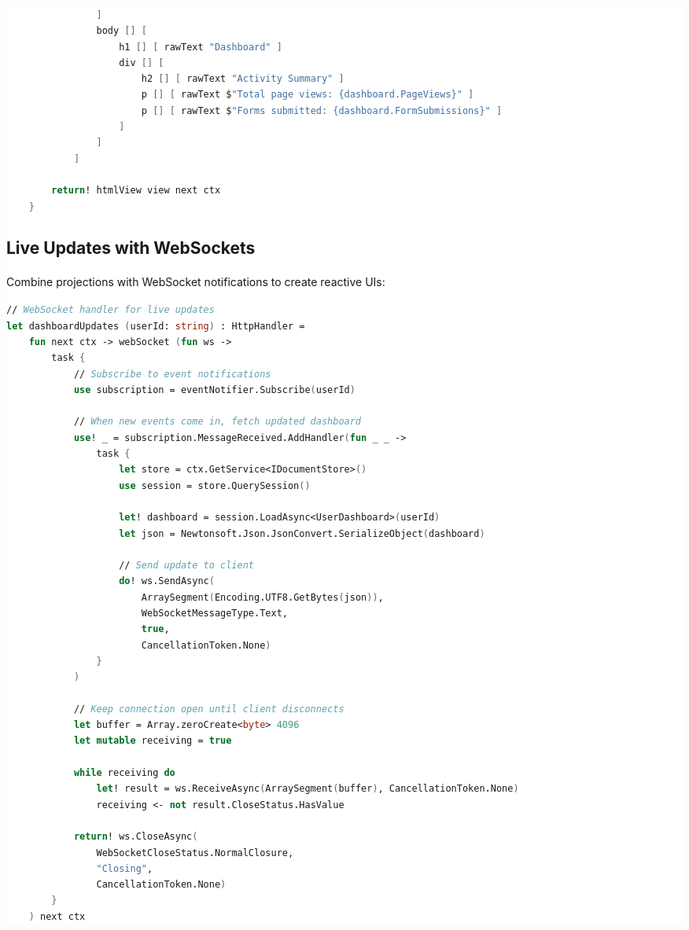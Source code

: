 ```fsharp
                ]
                body [] [
                    h1 [] [ rawText "Dashboard" ]
                    div [] [
                        h2 [] [ rawText "Activity Summary" ]
                        p [] [ rawText $"Total page views: {dashboard.PageViews}" ]
                        p [] [ rawText $"Forms submitted: {dashboard.FormSubmissions}" ]
                    ]
                ]
            ]
            
        return! htmlView view next ctx
    }
```

## Live Updates with WebSockets

Combine projections with WebSocket notifications to create reactive UIs:

```fsharp
// WebSocket handler for live updates
let dashboardUpdates (userId: string) : HttpHandler =
    fun next ctx -> webSocket (fun ws ->
        task {
            // Subscribe to event notifications
            use subscription = eventNotifier.Subscribe(userId)
            
            // When new events come in, fetch updated dashboard
            use! _ = subscription.MessageReceived.AddHandler(fun _ _ ->
                task {
                    let store = ctx.GetService<IDocumentStore>()
                    use session = store.QuerySession()
                    
                    let! dashboard = session.LoadAsync<UserDashboard>(userId)
                    let json = Newtonsoft.Json.JsonConvert.SerializeObject(dashboard)
                    
                    // Send update to client
                    do! ws.SendAsync(
                        ArraySegment(Encoding.UTF8.GetBytes(json)),
                        WebSocketMessageType.Text,
                        true,
                        CancellationToken.None)
                }
            )
            
            // Keep connection open until client disconnects
            let buffer = Array.zeroCreate<byte> 4096
            let mutable receiving = true
            
            while receiving do
                let! result = ws.ReceiveAsync(ArraySegment(buffer), CancellationToken.None)
                receiving <- not result.CloseStatus.HasValue
                
            return! ws.CloseAsync(
                WebSocketCloseStatus.NormalClosure,
                "Closing",
                CancellationToken.None)
        }
    ) next ctx
```
